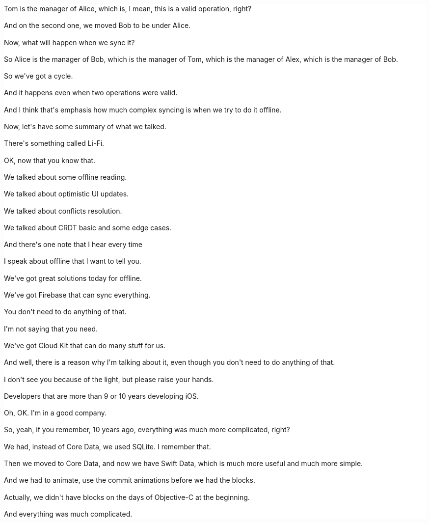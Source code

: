 Tom is the manager of Alice, which is, I mean, this is a valid operation, right?

And on the second one, we moved Bob to be under Alice.

Now, what will happen when we sync it?

So Alice is the manager of Bob, which is the manager of Tom, which is the manager of Alex, which is the manager of Bob.

So we've got a cycle.

And it happens even when two operations were valid.

And I think that's emphasis how much complex syncing is when we try to do it offline.

Now, let's have some summary of what we talked.

There's something called Li-Fi.

OK, now that you know that.

We talked about some offline reading.

We talked about optimistic UI updates.

We talked about conflicts resolution.

We talked about CRDT basic and some edge cases.

And there's one note that I hear every time

I speak about offline that I want to tell you.

We've got great solutions today for offline.

We've got Firebase that can sync everything.

You don't need to do anything of that.

I'm not saying that you need.

We've got Cloud Kit that can do many stuff for us.

And well, there is a reason why I'm talking about it, even though you don't need to do anything of that.

I don't see you because of the light, but please raise your hands.

Developers that are more than 9 or 10 years developing iOS.

Oh, OK. I'm in a good company.

So, yeah, if you remember, 10 years ago, everything was much more complicated, right?

We had, instead of Core Data, we used SQLite. I remember that.

Then we moved to Core Data, and now we have Swift Data, which is much more useful and much more simple.

And we had to animate, use the commit animations before we had the blocks.

Actually, we didn't have blocks on the days of Objective-C at the beginning.

And everything was much complicated.
